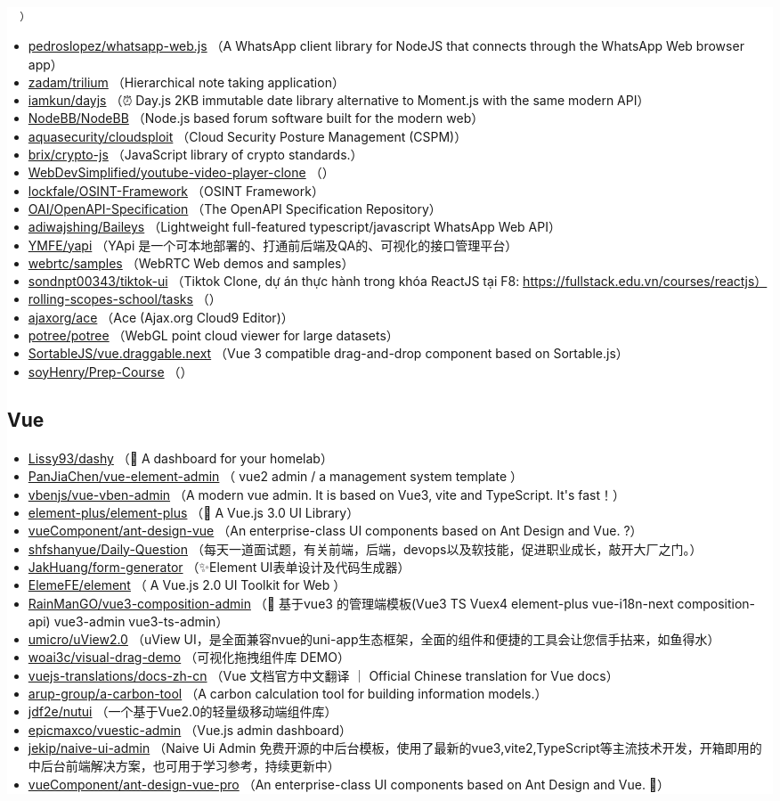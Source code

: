       ）
* [pedroslopez/whatsapp-web.js](https://github.com/pedroslopez/whatsapp-web.js) （A WhatsApp client library for NodeJS that connects through the WhatsApp Web browser app）
* [zadam/trilium](https://github.com/zadam/trilium) （Hierarchical note taking application）
* [iamkun/dayjs](https://github.com/iamkun/dayjs) （&#x23f0; Day.js 2KB immutable date library alternative to Moment.js with the same modern API）
* [NodeBB/NodeBB](https://github.com/NodeBB/NodeBB) （Node.js based forum software built for the modern web）
* [aquasecurity/cloudsploit](https://github.com/aquasecurity/cloudsploit) （Cloud Security Posture Management (CSPM)）
* [brix/crypto-js](https://github.com/brix/crypto-js) （JavaScript library of crypto standards.）
* [WebDevSimplified/youtube-video-player-clone](https://github.com/WebDevSimplified/youtube-video-player-clone) （）
* [lockfale/OSINT-Framework](https://github.com/lockfale/OSINT-Framework) （OSINT Framework）
* [OAI/OpenAPI-Specification](https://github.com/OAI/OpenAPI-Specification) （The OpenAPI Specification Repository）
* [adiwajshing/Baileys](https://github.com/adiwajshing/Baileys) （Lightweight full-featured typescript/javascript WhatsApp Web API）
* [YMFE/yapi](https://github.com/YMFE/yapi) （YApi 是一个可本地部署的、打通前后端及QA的、可视化的接口管理平台）
* [webrtc/samples](https://github.com/webrtc/samples) （WebRTC Web demos and samples）
* [sondnpt00343/tiktok-ui](https://github.com/sondnpt00343/tiktok-ui) （Tiktok Clone, dự án thực hành trong khóa ReactJS tại F8: https://fullstack.edu.vn/courses/reactjs）
* [rolling-scopes-school/tasks](https://github.com/rolling-scopes-school/tasks) （）
* [ajaxorg/ace](https://github.com/ajaxorg/ace) （Ace (Ajax.org Cloud9 Editor)）
* [potree/potree](https://github.com/potree/potree) （WebGL point cloud viewer for large datasets）
* [SortableJS/vue.draggable.next](https://github.com/SortableJS/vue.draggable.next) （Vue 3 compatible drag-and-drop component based on Sortable.js）
* [soyHenry/Prep-Course](https://github.com/soyHenry/Prep-Course) （）

## Vue

* [Lissy93/dashy](https://github.com/Lissy93/dashy) （&#x1f517; A dashboard for your homelab）
* [PanJiaChen/vue-element-admin](https://github.com/PanJiaChen/vue-element-admin) （
        vue2 admin / a management system template
      ）
* [vbenjs/vue-vben-admin](https://github.com/vbenjs/vue-vben-admin) （A modern vue admin. It is based on Vue3, vite and TypeScript. It's fast！）
* [element-plus/element-plus](https://github.com/element-plus/element-plus) （&#x1f389; A Vue.js 3.0 UI Library）
* [vueComponent/ant-design-vue](https://github.com/vueComponent/ant-design-vue) （An enterprise-class UI components based on Ant Design and Vue. ?）
* [shfshanyue/Daily-Question](https://github.com/shfshanyue/Daily-Question) （每天一道面试题，有关前端，后端，devops以及软技能，促进职业成长，敲开大厂之门。）
* [JakHuang/form-generator](https://github.com/JakHuang/form-generator) （&#x2728;Element UI表单设计及代码生成器）
* [ElemeFE/element](https://github.com/ElemeFE/element) （
        A Vue.js 2.0 UI Toolkit for Web
      ）
* [RainManGO/vue3-composition-admin](https://github.com/RainManGO/vue3-composition-admin) （&#x1f389; 基于vue3 的管理端模板(Vue3 TS Vuex4 element-plus vue-i18n-next composition-api) vue3-admin vue3-ts-admin）
* [umicro/uView2.0](https://github.com/umicro/uView2.0) （uView UI，是全面兼容nvue的uni-app生态框架，全面的组件和便捷的工具会让您信手拈来，如鱼得水）
* [woai3c/visual-drag-demo](https://github.com/woai3c/visual-drag-demo) （可视化拖拽组件库 DEMO）
* [vuejs-translations/docs-zh-cn](https://github.com/vuejs-translations/docs-zh-cn) （Vue 文档官方中文翻译 ｜ Official Chinese translation for Vue docs）
* [arup-group/a-carbon-tool](https://github.com/arup-group/a-carbon-tool) （A carbon calculation tool for building information models.）
* [jdf2e/nutui](https://github.com/jdf2e/nutui) （一个基于Vue2.0的轻量级移动端组件库）
* [epicmaxco/vuestic-admin](https://github.com/epicmaxco/vuestic-admin) （Vue.js admin dashboard）
* [jekip/naive-ui-admin](https://github.com/jekip/naive-ui-admin) （Naive Ui Admin 免费开源的中后台模板，使用了最新的vue3,vite2,TypeScript等主流技术开发，开箱即用的中后台前端解决方案，也可用于学习参考，持续更新中）
* [vueComponent/ant-design-vue-pro](https://github.com/vueComponent/ant-design-vue-pro) （An enterprise-class UI components based on Ant Design and Vue. &#x1f41c;）
